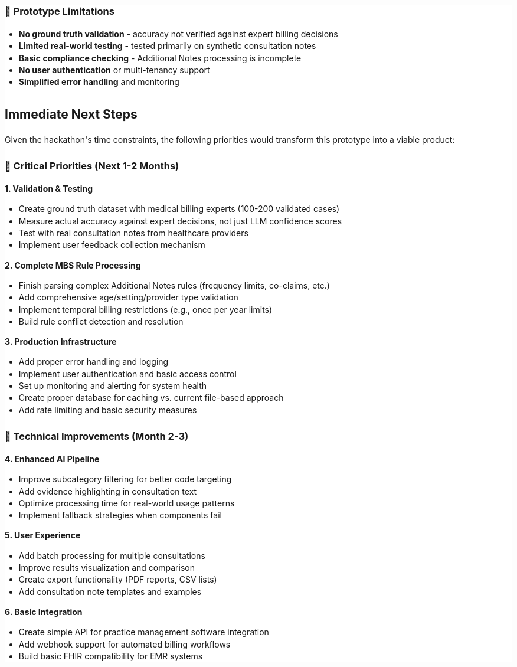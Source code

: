 ### 🚧 Prototype Limitations

- **No ground truth validation** - accuracy not verified against expert billing decisions
- **Limited real-world testing** - tested primarily on synthetic consultation notes
- **Basic compliance checking** - Additional Notes processing is incomplete
- **No user authentication** or multi-tenancy support
- **Simplified error handling** and monitoring

## Immediate Next Steps

Given the hackathon's time constraints, the following priorities would transform this prototype into a viable product:

### 🎯 Critical Priorities (Next 1-2 Months)

**1. Validation & Testing**
- Create ground truth dataset with medical billing experts (100-200 validated cases)
- Measure actual accuracy against expert decisions, not just LLM confidence scores
- Test with real consultation notes from healthcare providers
- Implement user feedback collection mechanism

**2. Complete MBS Rule Processing**
- Finish parsing complex Additional Notes rules (frequency limits, co-claims, etc.)
- Add comprehensive age/setting/provider type validation
- Implement temporal billing restrictions (e.g., once per year limits)
- Build rule conflict detection and resolution

**3. Production Infrastructure**
- Add proper error handling and logging
- Implement user authentication and basic access control  
- Set up monitoring and alerting for system health
- Create proper database for caching vs. current file-based approach
- Add rate limiting and basic security measures

### 🔧 Technical Improvements (Month 2-3)

**4. Enhanced AI Pipeline**
- Improve subcategory filtering for better code targeting
- Add evidence highlighting in consultation text
- Optimize processing time for real-world usage patterns
- Implement fallback strategies when components fail

**5. User Experience**
- Add batch processing for multiple consultations
- Improve results visualization and comparison
- Create export functionality (PDF reports, CSV lists)
- Add consultation note templates and examples

**6. Basic Integration**
- Create simple API for practice management software integration
- Add webhook support for automated billing workflows
- Build basic FHIR compatibility for EMR systems
